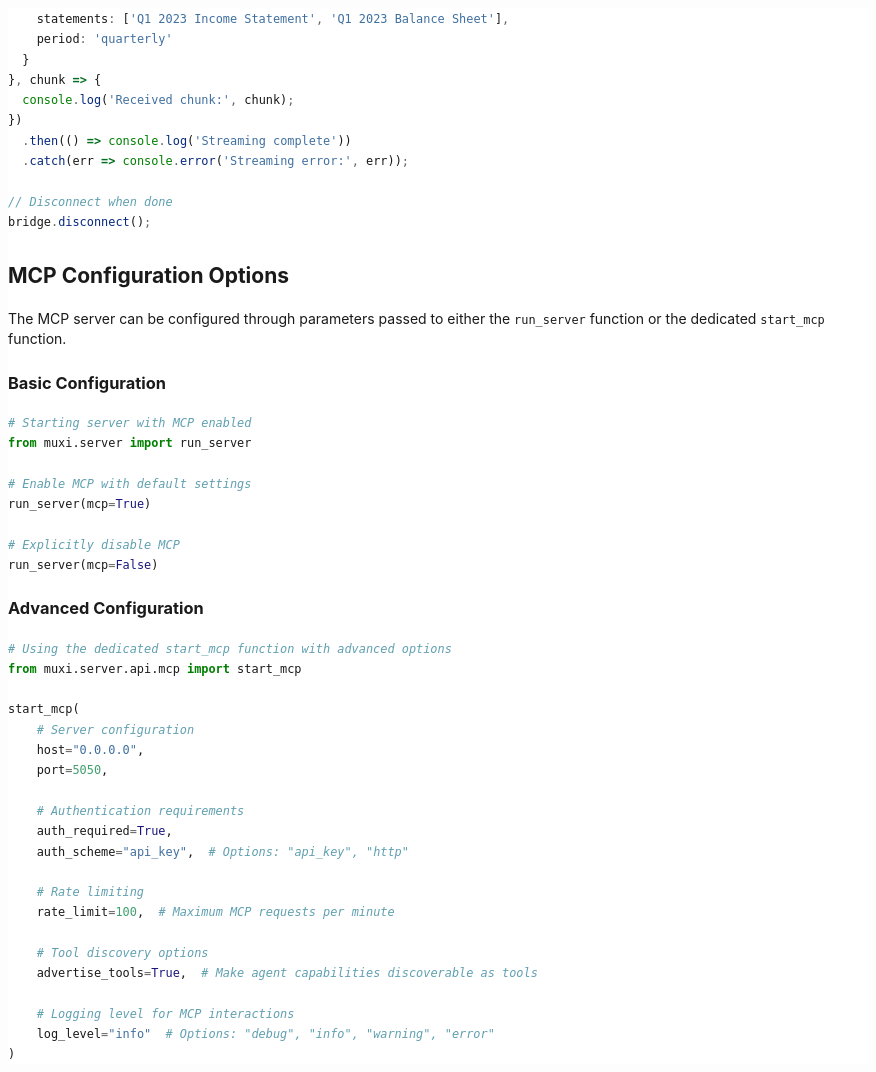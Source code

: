 ```javascript
    statements: ['Q1 2023 Income Statement', 'Q1 2023 Balance Sheet'],
    period: 'quarterly'
  }
}, chunk => {
  console.log('Received chunk:', chunk);
})
  .then(() => console.log('Streaming complete'))
  .catch(err => console.error('Streaming error:', err));

// Disconnect when done
bridge.disconnect();
```

## MCP Configuration Options

The MCP server can be configured through parameters passed to either the `run_server` function or the dedicated `start_mcp` function.

### Basic Configuration

```python
# Starting server with MCP enabled
from muxi.server import run_server

# Enable MCP with default settings
run_server(mcp=True)

# Explicitly disable MCP
run_server(mcp=False)
```

### Advanced Configuration

```python
# Using the dedicated start_mcp function with advanced options
from muxi.server.api.mcp import start_mcp

start_mcp(
    # Server configuration
    host="0.0.0.0",
    port=5050,

    # Authentication requirements
    auth_required=True,
    auth_scheme="api_key",  # Options: "api_key", "http"

    # Rate limiting
    rate_limit=100,  # Maximum MCP requests per minute

    # Tool discovery options
    advertise_tools=True,  # Make agent capabilities discoverable as tools

    # Logging level for MCP interactions
    log_level="info"  # Options: "debug", "info", "warning", "error"
)
```
